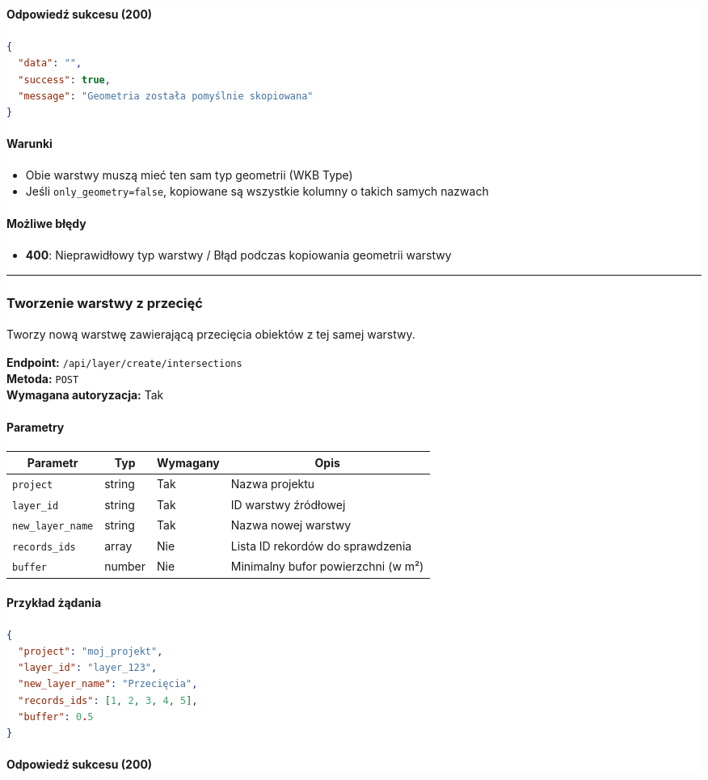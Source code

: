 #### Odpowiedź sukcesu (200)

```json
{
  "data": "",
  "success": true,
  "message": "Geometria została pomyślnie skopiowana"
}
```

#### Warunki

- Obie warstwy muszą mieć ten sam typ geometrii (WKB Type)
- Jeśli `only_geometry=false`, kopiowane są wszystkie kolumny o takich samych nazwach

#### Możliwe błędy

- **400**: Nieprawidłowy typ warstwy / Błąd podczas kopiowania geometrii warstwy

---

### Tworzenie warstwy z przecięć

Tworzy nową warstwę zawierającą przecięcia obiektów z tej samej warstwy.

**Endpoint:** `/api/layer/create/intersections`  
**Metoda:** `POST`  
**Wymagana autoryzacja:** Tak

#### Parametry

| Parametr | Typ | Wymagany | Opis |
|----------|-----|----------|------|
| `project` | string | Tak | Nazwa projektu |
| `layer_id` | string | Tak | ID warstwy źródłowej |
| `new_layer_name` | string | Tak | Nazwa nowej warstwy |
| `records_ids` | array | Nie | Lista ID rekordów do sprawdzenia |
| `buffer` | number | Nie | Minimalny bufor powierzchni (w m²) |

#### Przykład żądania

```json
{
  "project": "moj_projekt",
  "layer_id": "layer_123",
  "new_layer_name": "Przecięcia",
  "records_ids": [1, 2, 3, 4, 5],
  "buffer": 0.5
}
```

#### Odpowiedź sukcesu (200)
